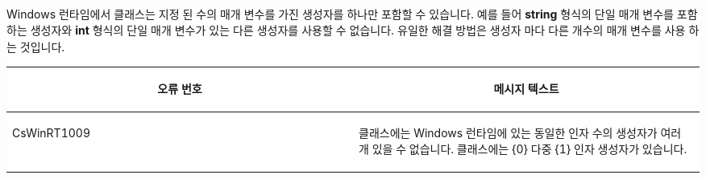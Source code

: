Windows 런타임에서 클래스는 지정 된 수의 매개 변수를 가진 생성자를 하나만 포함할 수 있습니다. 예를 들어 **string** 형식의 단일 매개 변수를 포함 하는 생성자와 **int** 형식의 단일 매개 변수가 있는 다른 생성자를 사용할 수 없습니다. 유일한 해결 방법은 생성자 마다 다른 개수의 매개 변수를 사용 하는 것입니다.

<table>
<colgroup>
<col style="width: 50%" />
<col style="width: 50%" />
</colgroup>
<thead>
<tr class="header">
<th><p>오류 번호</p></th>
<th><p>메시지 텍스트</p></th>
</tr>
</thead>
<tbody>
<tr class="odd">
<td><p>CsWinRT1009</p></td>
<td><p>클래스에는 Windows 런타임에 있는 동일한 인자 수의 생성자가 여러 개 있을 수 없습니다. 클래스에는 {0} 다중 {1} 인자 생성자가 있습니다.</p></td>
</tr>
</tbody>
</table>


